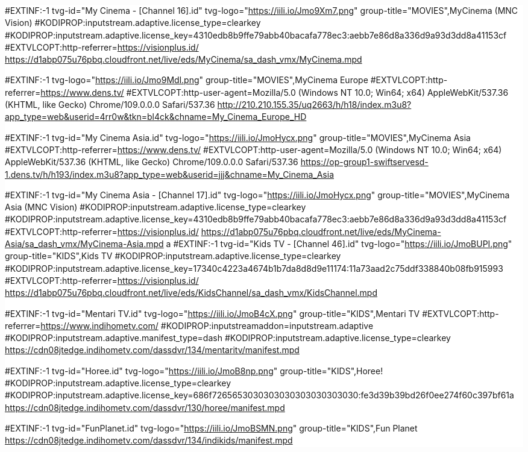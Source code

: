 #EXTINF:-1 tvg-id="My Cinema - [Channel 16].id" tvg-logo="https://iili.io/Jmo9Xm7.png" group-title="MOVIES",MyCinema (MNC Vision)
#KODIPROP:inputstream.adaptive.license_type=clearkey
#KODIPROP:inputstream.adaptive.license_key=4310edb8b9ffe79abb40bacafa778ec3:aebb7e86d8a336d9a93d3dd8a41153cf
#EXTVLCOPT:http-referrer=https://visionplus.id/
https://d1abp075u76pbq.cloudfront.net/live/eds/MyCinema/sa_dash_vmx/MyCinema.mpd
 
#EXTINF:-1 tvg-logo="https://iili.io/Jmo9Mdl.png" group-title="MOVIES",MyCinema Europe
#EXTVLCOPT:http-referrer=https://www.dens.tv/
#EXTVLCOPT:http-user-agent=Mozilla/5.0 (Windows NT 10.0; Win64; x64) AppleWebKit/537.36 (KHTML, like Gecko) Chrome/109.0.0.0 Safari/537.36
http://210.210.155.35/uq2663/h/h18/index.m3u8?app_type=web&userid=4rr0w&tkn=bl4ck&chname=My_Cinema_Europe_HD

#EXTINF:-1 tvg-id="My Cinema Asia.id" tvg-logo="https://iili.io/JmoHycx.png" group-title="MOVIES",MyCinema Asia
#EXTVLCOPT:http-referrer=https://www.dens.tv/
#EXTVLCOPT:http-user-agent=Mozilla/5.0 (Windows NT 10.0; Win64; x64) AppleWebKit/537.36 (KHTML, like Gecko) Chrome/109.0.0.0 Safari/537.36
https://op-group1-swiftservesd-1.dens.tv/h/h193/index.m3u8?app_type=web&userid=jjj&chname=My_Cinema_Asia
 
#EXTINF:-1 tvg-id="My Cinema Asia - [Channel 17].id" tvg-logo="https://iili.io/JmoHycx.png" group-title="MOVIES",MyCinema Asia (MNC Vision)
#KODIPROP:inputstream.adaptive.license_type=clearkey
#KODIPROP:inputstream.adaptive.license_key=4310edb8b9ffe79abb40bacafa778ec3:aebb7e86d8a336d9a93d3dd8a41153cf
#EXTVLCOPT:http-referrer=https://visionplus.id/
https://d1abp075u76pbq.cloudfront.net/live/eds/MyCinema-Asia/sa_dash_vmx/MyCinema-Asia.mpd
a
#EXTINF:-1 tvg-id="Kids TV - [Channel 46].id" tvg-logo="https://iili.io/JmoBUPI.png" group-title="KIDS",Kids TV
#KODIPROP:inputstream.adaptive.license_type=clearkey
#KODIPROP:inputstream.adaptive.license_key=17340c4223a4674b1b7da8d8d9e11174:11a73aad2c75ddf338840b08fb915993
#EXTVLCOPT:http-referrer=https://visionplus.id/
https://d1abp075u76pbq.cloudfront.net/live/eds/KidsChannel/sa_dash_vmx/KidsChannel.mpd
 
#EXTINF:-1 tvg-id="Mentari TV.id" tvg-logo="https://iili.io/JmoB4cX.png" group-title="KIDS",Mentari TV
#EXTVLCOPT:http-referrer=https://www.indihometv.com/
#KODIPROP:inputstreamaddon=inputstream.adaptive
#KODIPROP:inputstream.adaptive.manifest_type=dash
#KODIPROP:inputstream.adaptive.license_type=clearkey
https://cdn08jtedge.indihometv.com/dassdvr/134/mentaritv/manifest.mpd
 
#EXTINF:-1 tvg-id="Horee.id" tvg-logo="https://iili.io/JmoB8np.png" group-title="KIDS",Horee!
#KODIPROP:inputstream.adaptive.license_type=clearkey
#KODIPROP:inputstream.adaptive.license_key=686f7265653030303030303030303030:fe3d39b39bd26f0ee274f60c397bf61a
https://cdn08jtedge.indihometv.com/dassdvr/130/horee/manifest.mpd
  
#EXTINF:-1 tvg-id="FunPlanet.id" tvg-logo="https://iili.io/JmoBSMN.png" group-title="KIDS",Fun Planet
https://cdn08jtedge.indihometv.com/dassdvr/134/indikids/manifest.mpd
 
